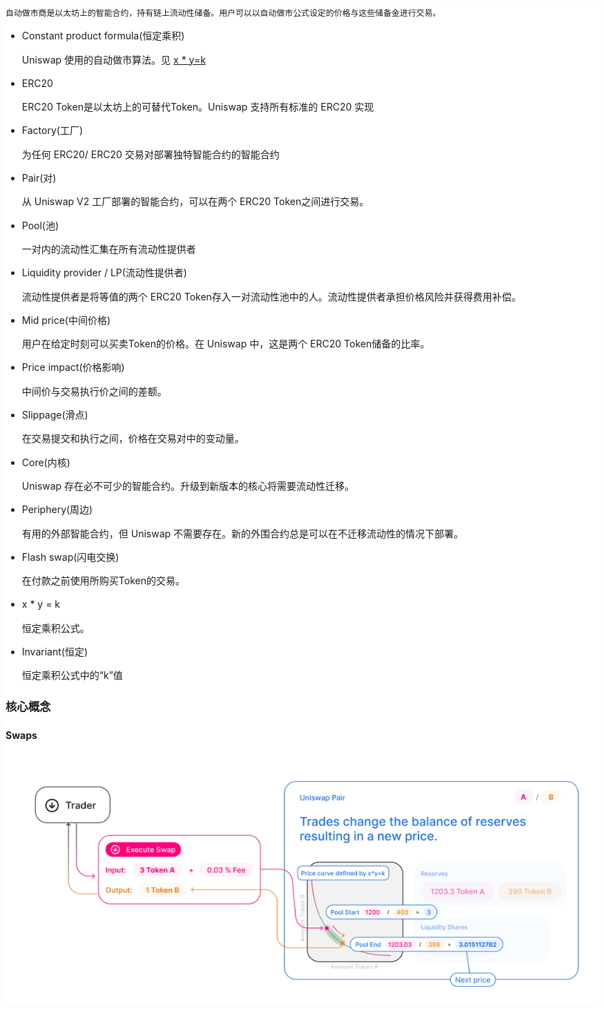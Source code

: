 	自动做市商是以太坊上的智能合约，持有链上流动性储备。用户可以以自动做市公式设定的价格与这些储备金进行交易。
- Constant product formula(恒定乘积)

	Uniswap 使用的自动做市算法。见 [x * y=k](https://docs.uniswap.org/protocol/V2/concepts/protocol-overview/glossary#x--y--k)
- ERC20

	ERC20 Token是以太坊上的可替代Token。Uniswap 支持所有标准的 ERC20 实现
- Factory(工厂)

	为任何 ERC20/ ERC20 交易对部署独特智能合约的智能合约
- Pair(对)

	从 Uniswap V2 工厂部署的智能合约，可以在两个 ERC20 Token之间进行交易。
- Pool(池)

	一对内的流动性汇集在所有流动性提供者
- Liquidity provider / LP(流动性提供者)

	流动性提供者是将等值的两个 ERC20 Token存入一对流动性池中的人。流动性提供者承担价格风险并获得费用补偿。
- Mid price(中间价格)

	用户在给定时刻可以买卖Token的价格。在 Uniswap 中，这是两个 ERC20 Token储备的比率。
- Price impact(价格影响)

	中间价与交易执行价之间的差额。
- Slippage(滑点)

	在交易提交和执行之间，价格在交易对中的变动量。
- Core(内核)

	Uniswap 存在必不可少的智能合约。升级到新版本的核心将需要流动性迁移。
- Periphery(周边)

	有用的外部智能合约，但 Uniswap 不需要存在。新的外围合约总是可以在不迁移流动性的情况下部署。
- Flash swap(闪电交换)

	在付款之前使用所购买Token的交易。
- x * y = k

	恒定乘积公式。
- Invariant(恒定)

	恒定乘积公式中的“k”值

### 核心概念
#### Swaps
![](./pic/v2protocol2.jpeg)
